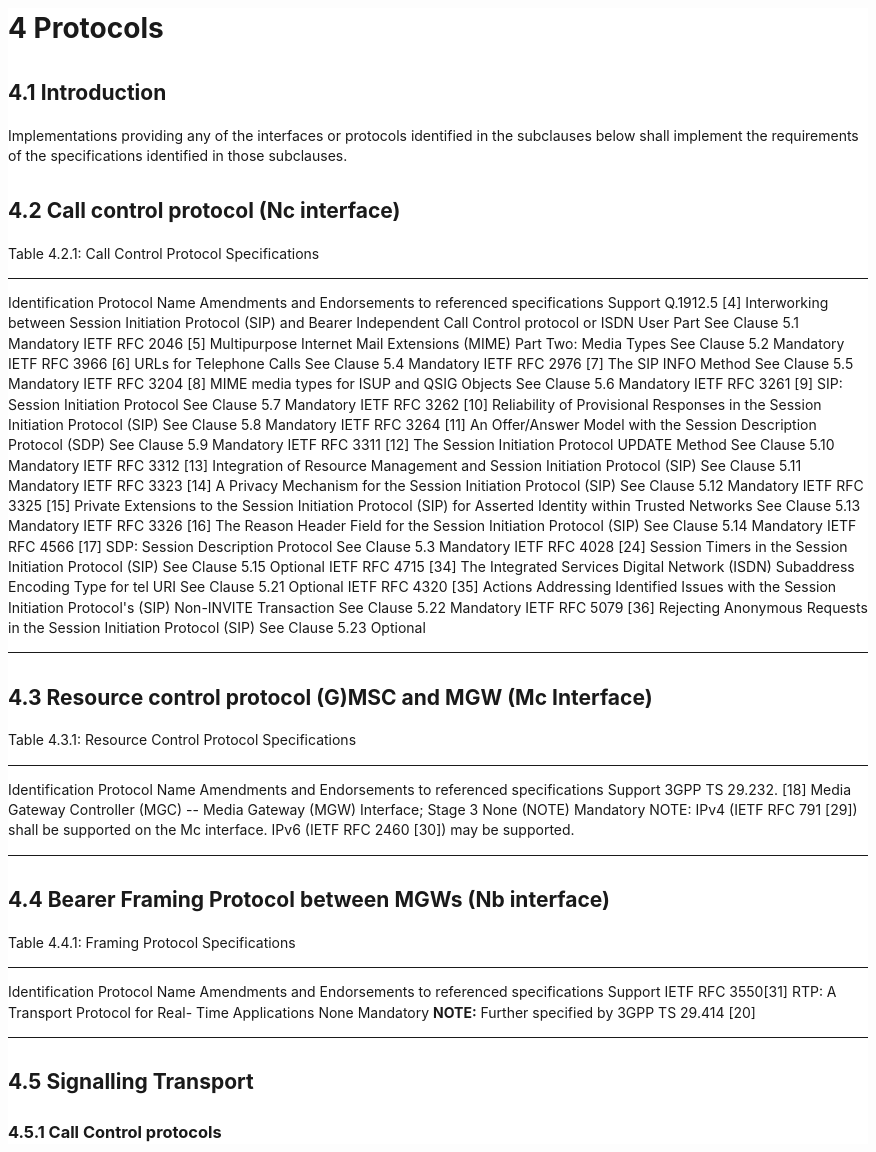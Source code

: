 # 4 Protocols
## 4.1 Introduction
Implementations providing any of the interfaces or protocols identified in the
subclauses below shall implement the requirements of the specifications
identified in those subclauses.
## 4.2 Call control protocol (Nc interface)
Table 4.2.1: Call Control Protocol Specifications
* * *
Identification Protocol Name Amendments and Endorsements to referenced
specifications Support Q.1912.5 [4] Interworking between Session Initiation
Protocol (SIP) and Bearer Independent Call Control protocol or ISDN User Part
See Clause 5.1 Mandatory IETF RFC 2046 [5] Multipurpose Internet Mail
Extensions (MIME) Part Two: Media Types See Clause 5.2 Mandatory IETF RFC 3966
[6] URLs for Telephone Calls See Clause 5.4 Mandatory IETF RFC 2976 [7] The
SIP INFO Method See Clause 5.5 Mandatory IETF RFC 3204 [8] MIME media types
for ISUP and QSIG Objects See Clause 5.6 Mandatory IETF RFC 3261 [9] SIP:
Session Initiation Protocol See Clause 5.7 Mandatory IETF RFC 3262 [10]
Reliability of Provisional Responses in the Session Initiation Protocol (SIP)
See Clause 5.8 Mandatory IETF RFC 3264 [11] An Offer/Answer Model with the
Session Description Protocol (SDP) See Clause 5.9 Mandatory IETF RFC 3311 [12]
The Session Initiation Protocol UPDATE Method See Clause 5.10 Mandatory IETF
RFC 3312 [13] Integration of Resource Management and Session Initiation
Protocol (SIP) See Clause 5.11 Mandatory IETF RFC 3323 [14] A Privacy
Mechanism for the Session Initiation Protocol (SIP) See Clause 5.12 Mandatory
IETF RFC 3325 [15] Private Extensions to the Session Initiation Protocol (SIP)
for Asserted Identity within Trusted Networks See Clause 5.13 Mandatory IETF
RFC 3326 [16] The Reason Header Field for the Session Initiation Protocol
(SIP) See Clause 5.14 Mandatory IETF RFC 4566 [17] SDP: Session Description
Protocol See Clause 5.3 Mandatory IETF RFC 4028 [24] Session Timers in the
Session Initiation Protocol (SIP) See Clause 5.15 Optional IETF RFC 4715 [34]
The Integrated Services Digital Network (ISDN) Subaddress Encoding Type for
tel URI See Clause 5.21 Optional IETF RFC 4320 [35] Actions Addressing
Identified Issues with the Session Initiation Protocol\'s (SIP) Non-INVITE
Transaction See Clause 5.22 Mandatory IETF RFC 5079 [36] Rejecting Anonymous
Requests in the Session Initiation Protocol (SIP) See Clause 5.23 Optional
* * *
## 4.3 Resource control protocol (G)MSC and MGW (Mc Interface)
Table 4.3.1: Resource Control Protocol Specifications
* * *
Identification Protocol Name Amendments and Endorsements to referenced
specifications Support 3GPP TS 29.232. [18] Media Gateway Controller (MGC) --
Media Gateway (MGW) Interface; Stage 3 None (NOTE) Mandatory NOTE: IPv4 (IETF
RFC 791 [29]) shall be supported on the Mc interface. IPv6 (IETF RFC 2460
[30]) may be supported.
* * *
## 4.4 Bearer Framing Protocol between MGWs (Nb interface)
Table 4.4.1: Framing Protocol Specifications
* * *
Identification Protocol Name Amendments and Endorsements to referenced
specifications Support IETF RFC 3550[31] RTP: A Transport Protocol for Real-
Time Applications None Mandatory **NOTE:** Further specified by 3GPP TS 29.414
[20]
* * *
## 4.5 Signalling Transport
### 4.5.1 Call Control protocols